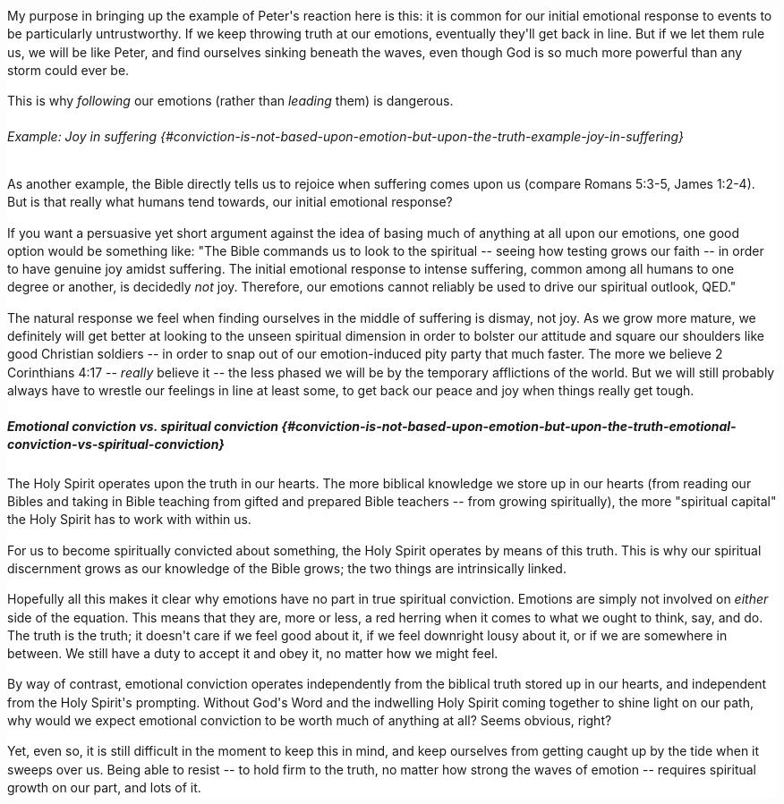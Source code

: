 My purpose in bringing up the example of Peter's reaction here is this: it is common for our initial emotional response to events to be particularly untrustworthy. If we keep throwing truth at our emotions, eventually they'll get back in line. But if we let them rule us, we will be like Peter, and find ourselves sinking beneath the waves, even though God is so much more powerful than any storm could ever be.

This is why *following* our emotions (rather than *leading* them) is dangerous.

###### Example: Joy in suffering {#conviction-is-not-based-upon-emotion-but-upon-the-truth-example-joy-in-suffering}

As another example, the Bible directly tells us to rejoice when suffering comes upon us (compare Romans 5:3-5, James 1:2-4). But is that really what humans tend towards, our initial emotional response?

If you want a persuasive yet short argument against the idea of basing much of anything at all upon our emotions, one good option would be something like: "The Bible commands us to look to the spiritual -- seeing how testing grows our faith -- in order to have genuine joy amidst suffering. The initial emotional response to intense suffering, common among all humans to one degree or another, is decidedly *not* joy. Therefore, our emotions cannot reliably be used to drive our spiritual outlook, QED."

The natural response we feel when finding ourselves in the middle of suffering is dismay, not joy. As we grow more mature, we definitely will get better at looking to the unseen spiritual dimension in order to bolster our attitude and square our shoulders like good Christian soldiers -- in order to snap out of our emotion-induced pity party that much faster. The more we believe 2 Corinthians 4:17 -- *really* believe it -- the less phased we will be by the temporary afflictions of the world. But we will still probably always have to wrestle our feelings in line at least some, to get back our peace and joy when things really get tough.

##### Emotional conviction vs. spiritual conviction {#conviction-is-not-based-upon-emotion-but-upon-the-truth-emotional-conviction-vs-spiritual-conviction}

The Holy Spirit operates upon the truth in our hearts. The more biblical knowledge we store up in our hearts (from reading our Bibles and taking in Bible teaching from gifted and prepared Bible teachers -- from growing spiritually), the more "spiritual capital" the Holy Spirit has to work with within us.

For us to become spiritually convicted about something, the Holy Spirit operates by means of this truth. This is why our spiritual discernment grows as our knowledge of the Bible grows; the two things are intrinsically linked.

Hopefully all this makes it clear why emotions have no part in true spiritual conviction. Emotions are simply not involved on *either* side of the equation. This means that they are, more or less, a red herring when it comes to what we ought to think, say, and do. The truth is the truth; it doesn't care if we feel good about it, if we feel downright lousy about it, or if we are somewhere in between. We still have a duty to accept it and obey it, no matter how we might feel.

By way of contrast, emotional conviction operates independently from the biblical truth stored up in our hearts, and independent from the Holy Spirit's prompting. Without God's Word and the indwelling Holy Spirit coming together to shine light on our path, why would we expect emotional conviction to be worth much of anything at all? Seems obvious, right?

Yet, even so, it is still difficult in the moment to keep this in mind, and keep ourselves from getting caught up by the tide when it sweeps over us. Being able to resist -- to hold firm to the truth, no matter how strong the waves of emotion -- requires spiritual growth on our part, and lots of it.
